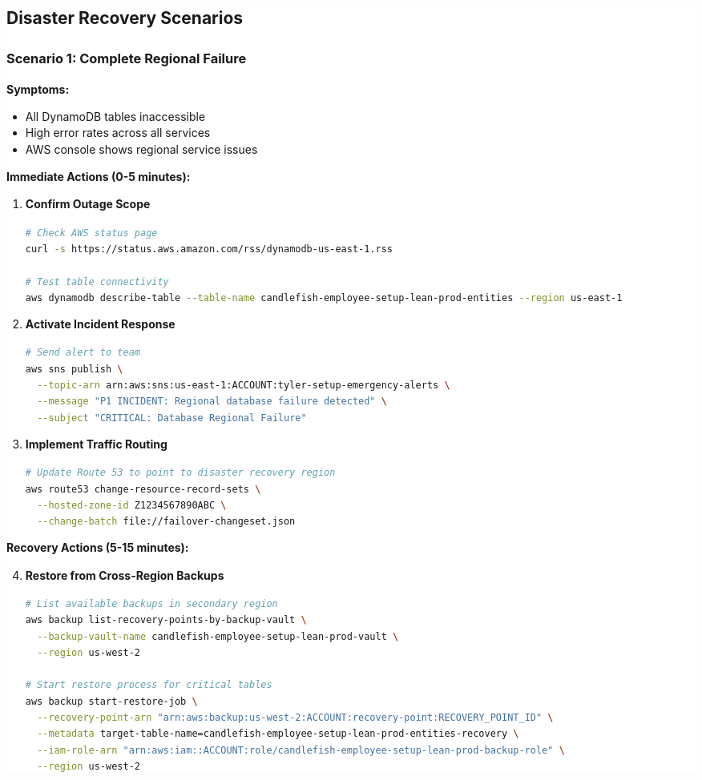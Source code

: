 ## Disaster Recovery Scenarios

### Scenario 1: Complete Regional Failure

**Symptoms:**
- All DynamoDB tables inaccessible
- High error rates across all services
- AWS console shows regional service issues

**Immediate Actions (0-5 minutes):**

1. **Confirm Outage Scope**
   ```bash
   # Check AWS status page
   curl -s https://status.aws.amazon.com/rss/dynamodb-us-east-1.rss
   
   # Test table connectivity
   aws dynamodb describe-table --table-name candlefish-employee-setup-lean-prod-entities --region us-east-1
   ```

2. **Activate Incident Response**
   ```bash
   # Send alert to team
   aws sns publish \
     --topic-arn arn:aws:sns:us-east-1:ACCOUNT:tyler-setup-emergency-alerts \
     --message "P1 INCIDENT: Regional database failure detected" \
     --subject "CRITICAL: Database Regional Failure"
   ```

3. **Implement Traffic Routing**
   ```bash
   # Update Route 53 to point to disaster recovery region
   aws route53 change-resource-record-sets \
     --hosted-zone-id Z1234567890ABC \
     --change-batch file://failover-changeset.json
   ```

**Recovery Actions (5-15 minutes):**

4. **Restore from Cross-Region Backups**
   ```bash
   # List available backups in secondary region
   aws backup list-recovery-points-by-backup-vault \
     --backup-vault-name candlefish-employee-setup-lean-prod-vault \
     --region us-west-2
   
   # Start restore process for critical tables
   aws backup start-restore-job \
     --recovery-point-arn "arn:aws:backup:us-west-2:ACCOUNT:recovery-point:RECOVERY_POINT_ID" \
     --metadata target-table-name=candlefish-employee-setup-lean-prod-entities-recovery \
     --iam-role-arn "arn:aws:iam::ACCOUNT:role/candlefish-employee-setup-lean-prod-backup-role" \
     --region us-west-2
   ```
